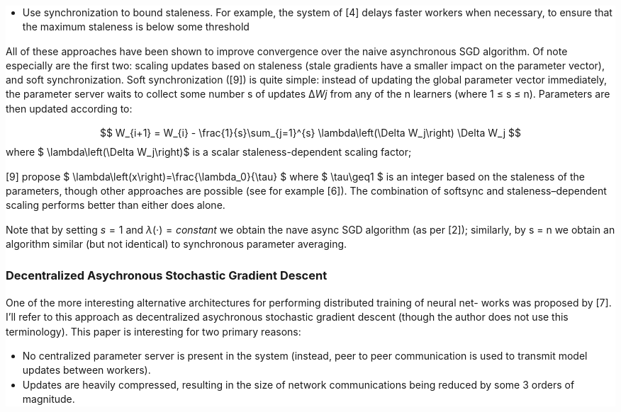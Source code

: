 * Use synchronization to bound staleness. For example, the system of [4] delays faster workers when necessary, to ensure that the maximum staleness is below some threshold

All of these approaches have been shown to improve convergence over the naive asynchronous SGD algorithm. Of note especially are the first two: scaling updates based on staleness (stale gradients have a smaller impact on the parameter vector), and soft synchronization. Soft synchronization ([9]) is quite simple: instead of updating the global parameter vector immediately, the parameter server waits to collect some number s of updates $∆Wj$ from any of the n learners (where 1 ≤ s ≤ n). Parameters are then updated according to:

$$ W_{i+1} = W_{i} - \frac{1}{s}\sum_{j=1}^{s} \lambda\left(\Delta W_j\right) \Delta W_j $$ where $ \lambda\left(\Delta W_j\right)$ is a scalar staleness-dependent scaling factor; 

[9] propose $ \lambda\left(x\right)=\frac{\lambda_0}{\tau} $ where $ \tau\geq1 $ is an integer based on the staleness of the parameters, though other approaches are possible (see for example [6]). The combination of softsync and staleness–dependent scaling performs better than either does alone.

Note that by setting $s = 1$ and $λ(·) = constant$ we obtain the nave async SGD algorithm (as per [2]); similarly, by s = n we obtain an algorithm similar (but not identical) to synchronous parameter averaging.

### Decentralized Asychronous Stochastic Gradient Descent
One of the more interesting alternative architectures for performing distributed training of neural net- works was proposed by [7]. I’ll refer to this approach as decentralized asychronous stochastic gradient descent (though the author does not use this terminology). This paper is interesting for two primary reasons:

* No centralized parameter server is present in the system (instead, peer to peer communication is used to transmit model updates between workers).
* Updates are heavily compressed, resulting in the size of network communications being reduced by some 3 orders of magnitude.
